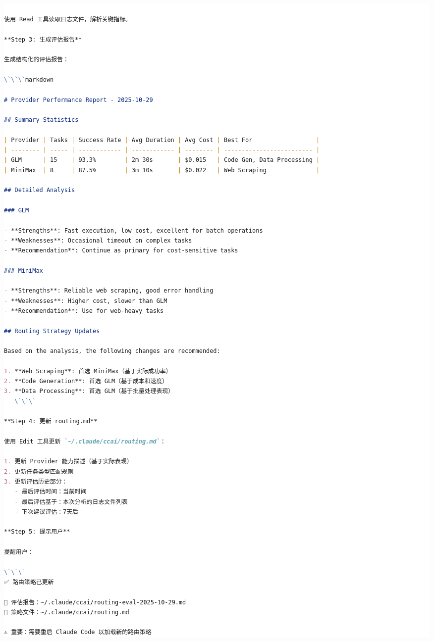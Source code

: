 ```markdown

使用 Read 工具读取日志文件，解析关键指标。

**Step 3: 生成评估报告**

生成结构化的评估报告：

\`\`\`markdown

# Provider Performance Report - 2025-10-29

## Summary Statistics

| Provider | Tasks | Success Rate | Avg Duration | Avg Cost | Best For                  |
| -------- | ----- | ------------ | ------------ | -------- | ------------------------- |
| GLM      | 15    | 93.3%        | 2m 30s       | $0.015   | Code Gen, Data Processing |
| MiniMax  | 8     | 87.5%        | 3m 10s       | $0.022   | Web Scraping              |

## Detailed Analysis

### GLM

- **Strengths**: Fast execution, low cost, excellent for batch operations
- **Weaknesses**: Occasional timeout on complex tasks
- **Recommendation**: Continue as primary for cost-sensitive tasks

### MiniMax

- **Strengths**: Reliable web scraping, good error handling
- **Weaknesses**: Higher cost, slower than GLM
- **Recommendation**: Use for web-heavy tasks

## Routing Strategy Updates

Based on the analysis, the following changes are recommended:

1. **Web Scraping**: 首选 MiniMax（基于实际成功率）
2. **Code Generation**: 首选 GLM（基于成本和速度）
3. **Data Processing**: 首选 GLM（基于批量处理表现）
   \`\`\`

**Step 4: 更新 routing.md**

使用 Edit 工具更新 `~/.claude/ccai/routing.md`：

1. 更新 Provider 能力描述（基于实际表现）
2. 更新任务类型匹配规则
3. 更新评估历史部分：
   - 最后评估时间：当前时间
   - 最后评估基于：本次分析的日志文件列表
   - 下次建议评估：7天后

**Step 5: 提示用户**

提醒用户：

\`\`\`
✅ 路由策略已更新

📄 评估报告：~/.claude/ccai/routing-eval-2025-10-29.md
📝 策略文件：~/.claude/ccai/routing.md

⚠️ 重要：需要重启 Claude Code 以加载新的路由策略
```